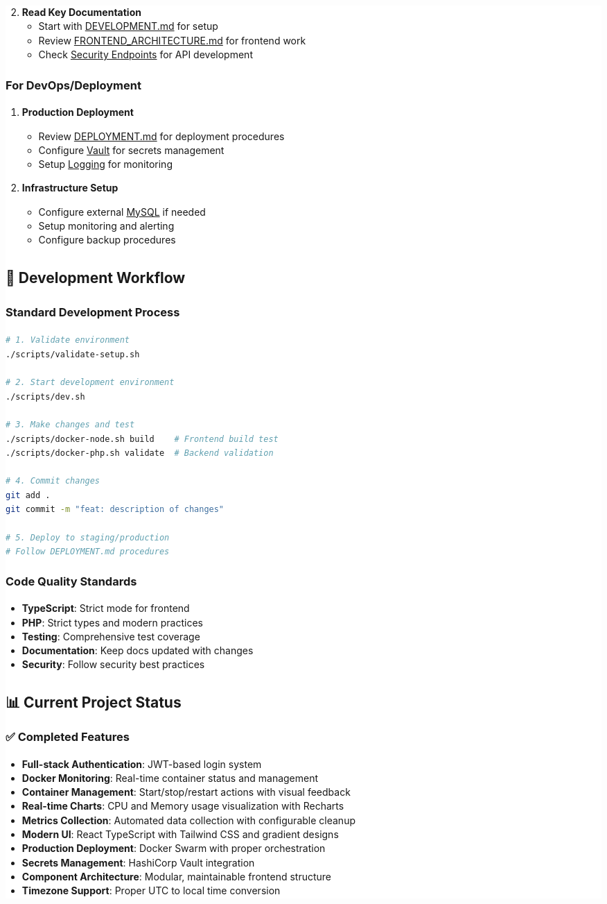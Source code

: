 2. **Read Key Documentation**
   - Start with [DEVELOPMENT.md](./DEVELOPMENT.md) for setup
   - Review [FRONTEND_ARCHITECTURE.md](./FRONTEND_ARCHITECTURE.md) for frontend work
   - Check [Security Endpoints](./SECURITY_ENDPOINTS.md) for API development

### For DevOps/Deployment
1. **Production Deployment**
   - Review [DEPLOYMENT.md](./DEPLOYMENT.md) for deployment procedures
   - Configure [Vault](./vault-setup.md) for secrets management
   - Setup [Logging](./LOGGING_SETUP.md) for monitoring

2. **Infrastructure Setup**
   - Configure external [MySQL](./MYSQL_EXTERNAL_SETUP.md) if needed
   - Setup monitoring and alerting
   - Configure backup procedures

## 🔄 Development Workflow

### Standard Development Process
```bash
# 1. Validate environment
./scripts/validate-setup.sh

# 2. Start development environment
./scripts/dev.sh

# 3. Make changes and test
./scripts/docker-node.sh build    # Frontend build test
./scripts/docker-php.sh validate  # Backend validation

# 4. Commit changes
git add .
git commit -m "feat: description of changes"

# 5. Deploy to staging/production
# Follow DEPLOYMENT.md procedures
```

### Code Quality Standards
- **TypeScript**: Strict mode for frontend
- **PHP**: Strict types and modern practices
- **Testing**: Comprehensive test coverage
- **Documentation**: Keep docs updated with changes
- **Security**: Follow security best practices

## 📊 Current Project Status

### ✅ Completed Features
- **Full-stack Authentication**: JWT-based login system
- **Docker Monitoring**: Real-time container status and management
- **Container Management**: Start/stop/restart actions with visual feedback
- **Real-time Charts**: CPU and Memory usage visualization with Recharts
- **Metrics Collection**: Automated data collection with configurable cleanup
- **Modern UI**: React TypeScript with Tailwind CSS and gradient designs
- **Production Deployment**: Docker Swarm with proper orchestration
- **Secrets Management**: HashiCorp Vault integration
- **Component Architecture**: Modular, maintainable frontend structure
- **Timezone Support**: Proper UTC to local time conversion
